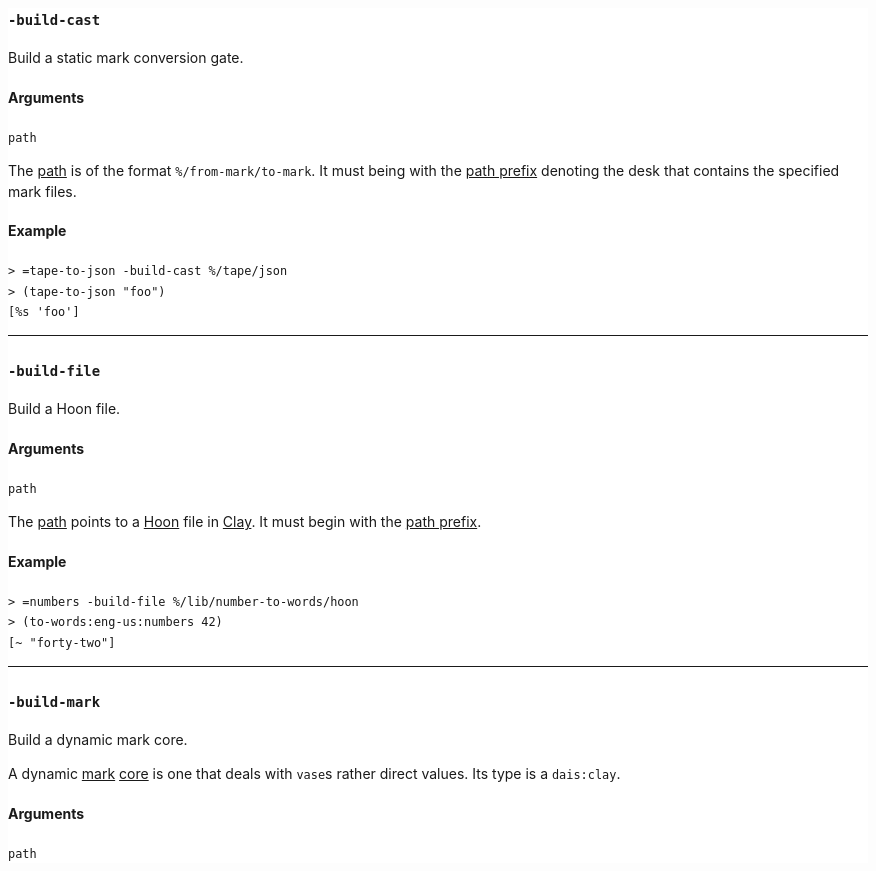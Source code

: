 
### `-build-cast`

Build a static mark conversion gate.

#### Arguments

```
path
```

The [path][path] is of the format `%/from-mark/to-mark`. It must being with the
[path prefix][path prefix] denoting the desk that contains the specified mark
files.

#### Example

```
> =tape-to-json -build-cast %/tape/json
> (tape-to-json "foo")
[%s 'foo']
```

---

### `-build-file`

Build a Hoon file.

#### Arguments

```
path
```

The [path][path] points to a [Hoon][hoon] file in [Clay][clay]. It must begin
with the [path prefix][path prefix].

#### Example

```
> =numbers -build-file %/lib/number-to-words/hoon
> (to-words:eng-us:numbers 42)
[~ "forty-two"]
```

---

### `-build-mark`

Build a dynamic mark core.

A dynamic [mark][mark] [core][core] is one that deals with `vase`s rather direct
values. Its type is a `dais:clay`.

#### Arguments

```
path
```


[path]: https://developers.urbit.org/reference/glossary/path
[ship]: https://developers.urbit.org/reference/glossary/ship
[desk]: https://developers.urbit.org/reference/glossary/desk
[clay]: https://developers.urbit.org/reference/glossary/clay
[dojo]: https://developers.urbit.org/reference/glossary/dojo
[gall]: https://developers.urbit.org/reference/glossary/gall
[agent]: https://developers.urbit.org/reference/glossary/agent
[scry]: https://developers.urbit.org/reference/glossary/scry
[case]: https://developers.urbit.org/reference/glossary/case
[arvo]: https://developers.urbit.org/reference/glossary/arvo
[kernel]: https://developers.urbit.org/reference/glossary/kernel
[mark]: https://developers.urbit.org/reference/glossary/mark
[hoon]: https://developers.urbit.org/reference/glossary/hoon
[generator]: https://developers.urbit.org/reference/glossary/generator
[thread]: https://developers.urbit.org/reference/glossary/thread
[care]: https://developers.urbit.org/reference/glossary/care
[path prefix]: https://developers.urbit.org/reference/glossary/path-prefix
[core]: https://developers.urbit.org/reference/glossary/core
[gate]: https://developers.urbit.org/reference/glossary/gate
[vane]: https://developers.urbit.org/reference/glossary/vane
[life]: https://developers.urbit.org/reference/glossary/life
[rift]: https://developers.urbit.org/reference/glossary/rift
[behn]: https://developers.urbit.org/reference/glossary/behn
[cord]: https://developers.urbit.org/reference/glossary/cord
[bowl]: https://developers.urbit.org/reference/glossary/bowl
[bridge]: https://developers.urbit.org/reference/glossary/bridge
[pill]: https://developers.urbit.org/reference/glossary/pill
[moon]: https://developers.urbit.org/reference/glossary/moon
[move]: https://developers.urbit.org/reference/glossary/move
[eyre]: https://developers.urbit.org/reference/glossary/eyre
[ames]: https://developers.urbit.org/reference/glossary/ames
[azimuth]: https://developers.urbit.org/reference/glossary/azimuth